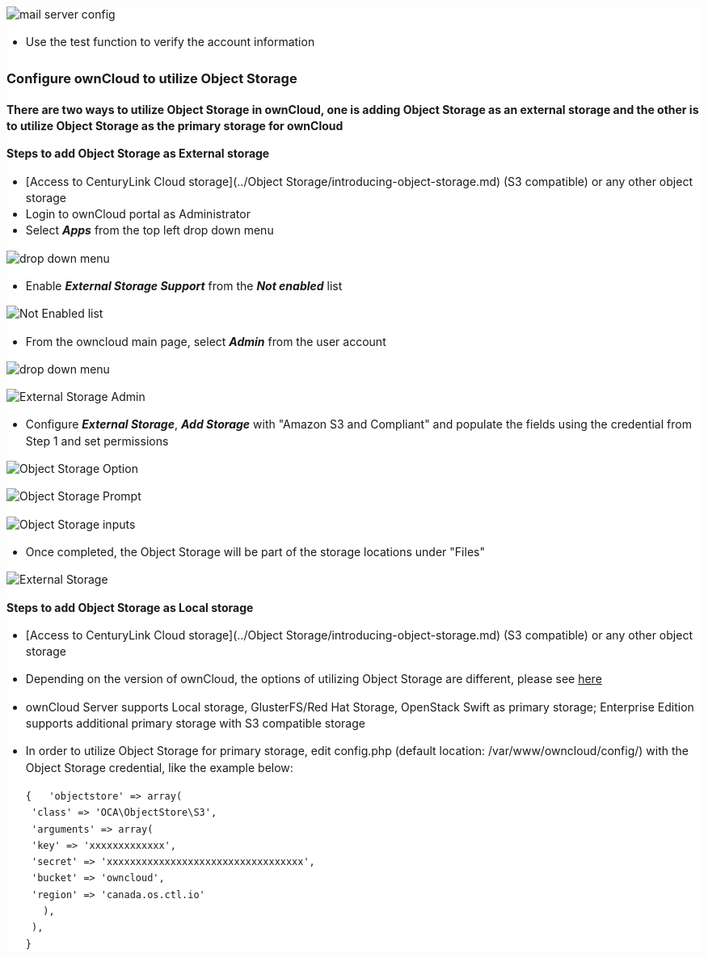 ![mail server config](../images/owncloud/oc-mail-relay-account.png)

- Use the test function to verify the account information

### <a name="objectstorage"></a> Configure ownCloud to utilize Object Storage
**There are two ways to utilize Object Storage in ownCloud, one is adding Object Storage as an external storage and the other is to utilize Object Storage as the primary storage for ownCloud**

**Steps to add Object Storage as External storage**

- [Access to CenturyLink Cloud storage](../Object Storage/introducing-object-storage.md) (S3 compatible) or any other object storage
- Login to ownCloud portal as Administrator
- Select ***Apps*** from the top left drop down menu  

![drop down menu](../images/owncloud/oc-app.png)

- Enable ***External Storage Support*** from the ***Not enabled*** list  

![Not Enabled list](../images/owncloud/oc-app-notenabled.png)

- From the owncloud main page, select ***Admin*** from the user account

![drop down menu](../images/owncloud/oc-drop-down.png)

![External Storage Admin](../images/owncloud/oc-admin-exstorage.png)

- Configure ***External Storage***, ***Add Storage*** with "Amazon S3 and Compliant" and populate the fields using the credential from Step 1 and set permissions  

![Object Storage Option](../images/owncloud/oc-object-options.png)

![Object Storage Prompt](../images/owncloud/oc-object-prompt.png)

![Object Storage inputs](../images/owncloud/oc-object-clc.png)

-  Once completed, the Object Storage will be part of the storage locations under "Files"

![External Storage](../images/owncloud/oc-object-file.png)


**Steps to add Object Storage as Local storage**
 - [Access to CenturyLink Cloud storage](../Object Storage/introducing-object-storage.md) (S3 compatible) or any other object storage

 - Depending on the version of ownCloud, the options of utilizing Object Storage are different, please see [here](//owncloud.com/owncloud-server-or-enterprise-edition/)
 - ownCloud Server supports Local storage, GlusterFS/Red Hat Storage, OpenStack Swift as primary storage; Enterprise Edition supports additional primary storage with S3 compatible storage
 - In order to utilize Object Storage for primary storage, edit config.php (default location: /var/www/owncloud/config/) with the Object Storage credential, like the example below:

    ```
    {	'objectstore' => array(
     'class' => 'OCA\ObjectStore\S3',
     'arguments' => array(
     'key' => 'xxxxxxxxxxxxx',
     'secret' => 'xxxxxxxxxxxxxxxxxxxxxxxxxxxxxxxxxx',
     'bucket' => 'owncloud',
     'region' => 'canada.os.ctl.io'
       ),
     ),
    }
    ```
